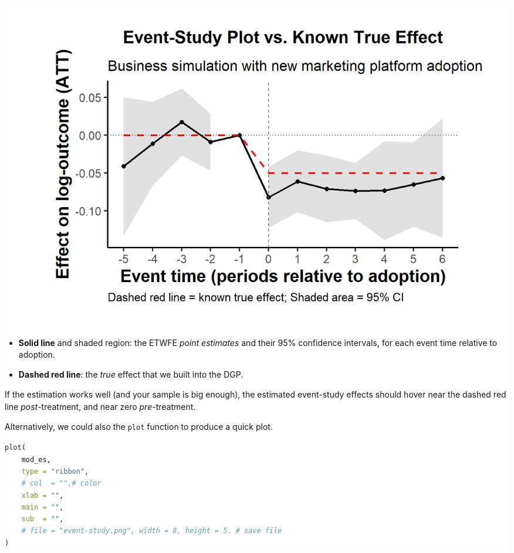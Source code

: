 <img src="30.4-nolinear-did_files/figure-html/unnamed-chunk-6-1.png" width="90%" style="display: block; margin: auto;" />

-   **Solid line** and shaded region: the ETWFE *point estimates* and their 95% confidence intervals, for each event time relative to adoption.

-   **Dashed red line**: the *true* effect that we built into the DGP.

If the estimation works well (and your sample is big enough), the estimated event-study effects should hover near the dashed red line *post*-treatment, and near zero *pre*-treatment.

Alternatively, we could also the `plot` function to produce a quick plot.


``` r
plot(
    mod_es,
    type = "ribbon",
    # col  = "",# color
    xlab = "",
    main = "",
    sub  = "",
    # file = "event-study.png", width = 8, height = 5. # save file
)
```
